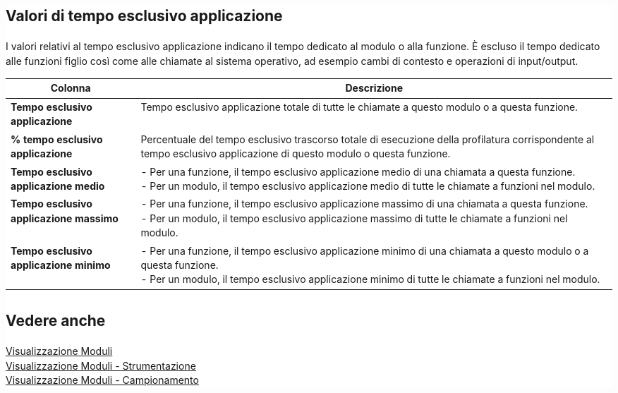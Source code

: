 ## <a name="application-exclusive-values"></a>Valori di tempo esclusivo applicazione  
 I valori relativi al tempo esclusivo applicazione indicano il tempo dedicato al modulo o alla funzione. È escluso il tempo dedicato alle funzioni figlio così come alle chiamate al sistema operativo, ad esempio cambi di contesto e operazioni di input/output.  
  
|Colonna|Descrizione|  
|------------|-----------------|  
|**Tempo esclusivo applicazione**|Tempo esclusivo applicazione totale di tutte le chiamate a questo modulo o a questa funzione.|  
|**% tempo esclusivo applicazione**|Percentuale del tempo esclusivo trascorso totale di esecuzione della profilatura corrispondente al tempo esclusivo applicazione di questo modulo o questa funzione.|  
|**Tempo esclusivo applicazione medio**|- Per una funzione, il tempo esclusivo applicazione medio di una chiamata a questa funzione.<br />- Per un modulo, il tempo esclusivo applicazione medio di tutte le chiamate a funzioni nel modulo.|  
|**Tempo esclusivo applicazione massimo**|- Per una funzione, il tempo esclusivo applicazione massimo di una chiamata a questa funzione.<br />- Per un modulo, il tempo esclusivo applicazione massimo di tutte le chiamate a funzioni nel modulo.|  
|**Tempo esclusivo applicazione minimo**|- Per una funzione, il tempo esclusivo applicazione minimo di una chiamata a questo modulo o a questa funzione.<br />- Per un modulo, il tempo esclusivo applicazione minimo di tutte le chiamate a funzioni nel modulo.|  
  
## <a name="see-also"></a>Vedere anche  
 [Visualizzazione Moduli](../profiling/modules-view-sampling-data.md)   
 [Visualizzazione Moduli - Strumentazione](../profiling/modules-view-dotnet-memory-instrumentation-data.md)   
 [Visualizzazione Moduli - Campionamento](../profiling/modules-view-dotnet-memory-sampling-data.md)



